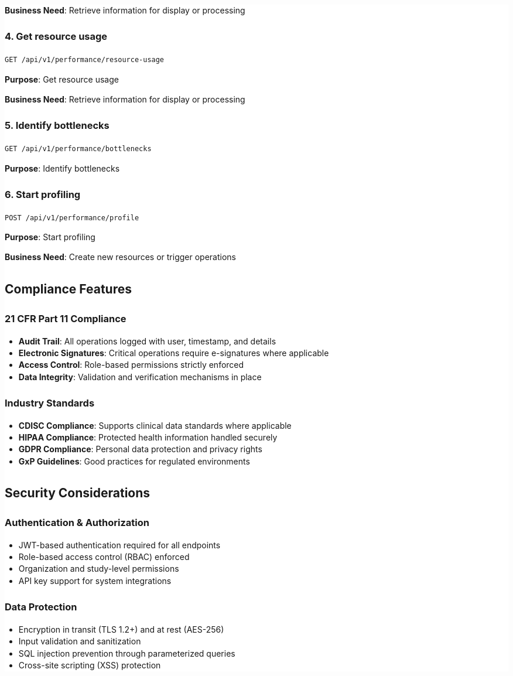 **Business Need**: Retrieve information for display or processing

### 4. Get resource usage
```http
GET /api/v1/performance/resource-usage
```

**Purpose**: Get resource usage

**Business Need**: Retrieve information for display or processing

### 5. Identify bottlenecks
```http
GET /api/v1/performance/bottlenecks
```

**Purpose**: Identify bottlenecks

### 6. Start profiling
```http
POST /api/v1/performance/profile
```

**Purpose**: Start profiling

**Business Need**: Create new resources or trigger operations



## Compliance Features

### 21 CFR Part 11 Compliance
- **Audit Trail**: All operations logged with user, timestamp, and details
- **Electronic Signatures**: Critical operations require e-signatures where applicable
- **Access Control**: Role-based permissions strictly enforced
- **Data Integrity**: Validation and verification mechanisms in place

### Industry Standards
- **CDISC Compliance**: Supports clinical data standards where applicable
- **HIPAA Compliance**: Protected health information handled securely
- **GDPR Compliance**: Personal data protection and privacy rights
- **GxP Guidelines**: Good practices for regulated environments

## Security Considerations

### Authentication & Authorization
- JWT-based authentication required for all endpoints
- Role-based access control (RBAC) enforced
- Organization and study-level permissions
- API key support for system integrations

### Data Protection
- Encryption in transit (TLS 1.2+) and at rest (AES-256)
- Input validation and sanitization
- SQL injection prevention through parameterized queries
- Cross-site scripting (XSS) protection
